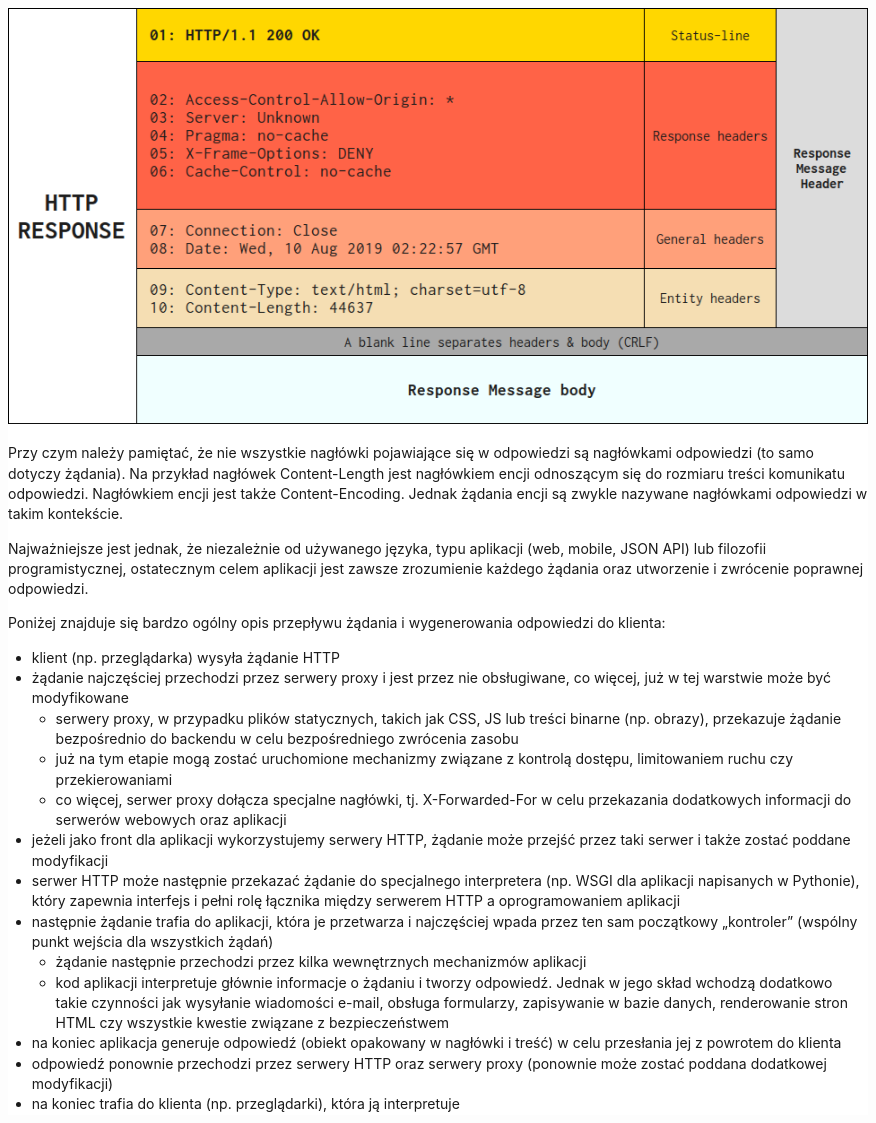   <img src="/assets/img/posts/http_response.png">
</p>

Przy czym należy pamiętać, że nie wszystkie nagłówki pojawiające się w odpowiedzi są nagłówkami odpowiedzi (to samo dotyczy żądania). Na przykład nagłówek <span class="h-b">Content-Length</span> jest nagłówkiem encji odnoszącym się do rozmiaru treści komunikatu odpowiedzi. Nagłówkiem encji jest także <span class="h-b">Content-Encoding</span>. Jednak żądania encji są zwykle nazywane nagłówkami odpowiedzi w takim kontekście.

Najważniejsze jest jednak, że niezależnie od używanego języka, typu aplikacji (web, mobile, JSON API) lub filozofii programistycznej, ostatecznym celem aplikacji jest zawsze zrozumienie każdego żądania oraz utworzenie i zwrócenie poprawnej odpowiedzi.

Poniżej znajduje się bardzo ogólny opis przepływu żądania i wygenerowania odpowiedzi do klienta:

- klient (np. przeglądarka) wysyła żądanie HTTP
- żądanie najczęściej przechodzi przez serwery proxy i jest przez nie obsługiwane, co więcej, już w tej warstwie może być modyfikowane
  - serwery proxy, w przypadku plików statycznych, takich jak CSS, JS lub treści binarne (np. obrazy), przekazuje żądanie bezpośrednio do backendu w celu bezpośredniego zwrócenia zasobu
  - już na tym etapie mogą zostać uruchomione mechanizmy związane z kontrolą dostępu, limitowaniem ruchu czy przekierowaniami
  - co więcej, serwer proxy dołącza specjalne nagłówki, tj. <span class="h-b">X-Forwarded-For</span> w celu przekazania dodatkowych informacji do serwerów webowych oraz aplikacji
- jeżeli jako front dla aplikacji wykorzystujemy serwery HTTP, żądanie może przejść przez taki serwer i także zostać poddane modyfikacji
- serwer HTTP może następnie przekazać żądanie do specjalnego interpretera (np. WSGI dla aplikacji napisanych w Pythonie), który zapewnia interfejs i pełni rolę łącznika między serwerem HTTP a oprogramowaniem aplikacji
- następnie żądanie trafia do aplikacji, która je przetwarza i najczęściej wpada przez ten sam początkowy „kontroler” (wspólny punkt wejścia dla wszystkich żądań)
  - żądanie następnie przechodzi przez kilka wewnętrznych mechanizmów aplikacji
  - kod aplikacji interpretuje głównie informacje o żądaniu i tworzy odpowiedź. Jednak w jego skład wchodzą dodatkowo takie czynności jak wysyłanie wiadomości e-mail, obsługa formularzy, zapisywanie w bazie danych, renderowanie stron HTML czy wszystkie kwestie związane z bezpieczeństwem
- na koniec aplikacja generuje odpowiedź (obiekt opakowany w nagłówki i treść) w celu przesłania jej z powrotem do klienta
- odpowiedź ponownie przechodzi przez serwery HTTP oraz serwery proxy (ponownie może zostać poddana dodatkowej modyfikacji)
- na koniec trafia do klienta (np. przeglądarki), która ją interpretuje
